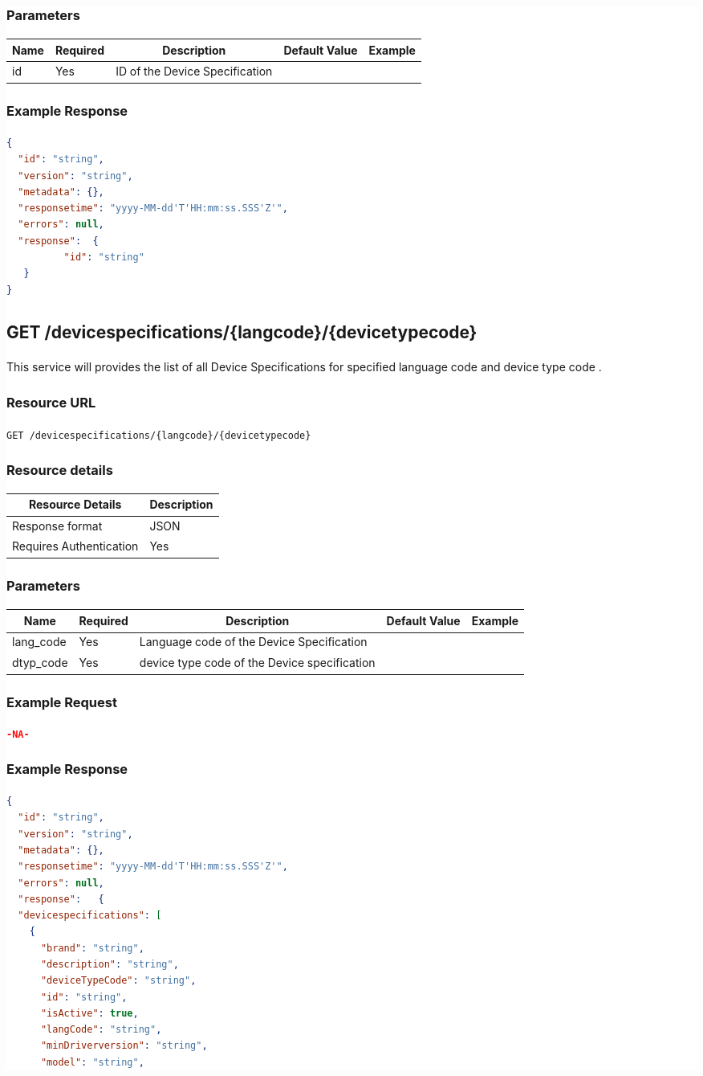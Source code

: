 ### Parameters
Name | Required | Description | Default Value | Example
-----|----------|-------------|---------------|--------
id|Yes|ID of the Device Specification| | 

### Example Response
```JSON
{
  "id": "string",
  "version": "string",
  "metadata": {},
  "responsetime": "yyyy-MM-dd'T'HH:mm:ss.SSS'Z'",
  "errors": null,
  "response":  {
          "id": "string"
   }
}
```

## GET /devicespecifications/{langcode}/{devicetypecode}
This service will provides the list of all Device Specifications for specified language code and device type code . 

### Resource URL
`GET /devicespecifications/{langcode}/{devicetypecode}`

### Resource details
Resource Details | Description
------------ | -------------
Response format | JSON
Requires Authentication | Yes

### Parameters
Name | Required | Description | Default Value | Example
-----|----------|-------------|---------------|--------
lang_code|Yes|Language code of the Device Specification| |
dtyp_code|Yes|device type code of the Device specification| | 

### Example Request
```JSON
-NA-
```

### Example Response
```JSON
{
  "id": "string",
  "version": "string",
  "metadata": {},
  "responsetime": "yyyy-MM-dd'T'HH:mm:ss.SSS'Z'",
  "errors": null,
  "response":   {
  "devicespecifications": [
    {
      "brand": "string",
      "description": "string",
      "deviceTypeCode": "string",
      "id": "string",
      "isActive": true,
      "langCode": "string",
      "minDriverversion": "string",
      "model": "string",
```
